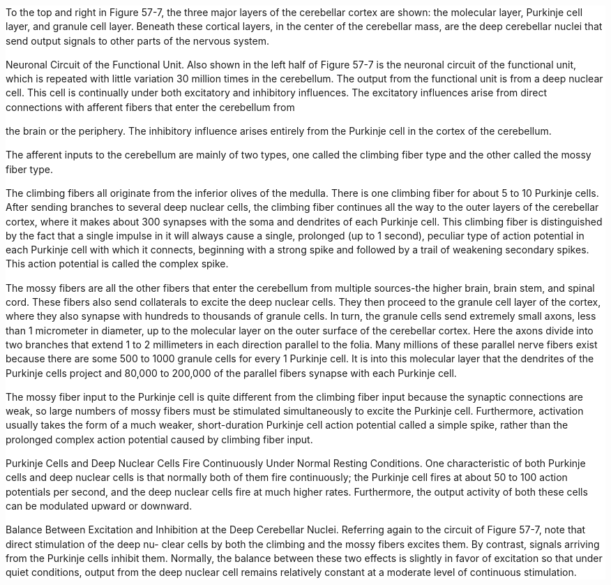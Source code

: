 To the top and right in Figure 57-7, the three major layers of the cerebellar cortex are shown: the molecular layer, Purkinje cell layer, and granule cell layer. Beneath these cortical layers, in the center of the cerebellar mass, are the deep cerebellar nuclei that send output signals to other parts of the nervous system.

Neuronal Circuit of the Functional Unit. Also shown in the left half of Figure 57-7 is the neuronal circuit of the functional unit, which is repeated with little variation 30 million times in the cerebellum. The output from the functional unit is from a deep nuclear cell. This cell is continually under both excitatory and inhibitory influences. The excitatory influences arise from direct connections with afferent fibers that enter the cerebellum from

the brain or the periphery. The inhibitory influence arises entirely from the Purkinje cell in the cortex of the cerebellum.

The afferent inputs to the cerebellum are mainly of two types, one called the climbing fiber type and the other called the mossy fiber type.

The climbing fibers all originate from the inferior olives of the medulla. There is one climbing fiber for about 5 to 10 Purkinje cells. After sending branches to several deep nuclear cells, the climbing fiber continues all the way to the outer layers of the cerebellar cortex, where it makes about 300 synapses with the soma and dendrites of each Purkinje cell. This climbing fiber is distinguished by the fact that a single impulse in it will always cause a single, prolonged (up to 1 second), peculiar type of action potential in each Purkinje cell with which it connects, beginning with a strong spike and followed by a trail of weakening secondary spikes. This action potential is called the complex spike.

The mossy fibers are all the other fibers that enter the cerebellum from multiple sources-the higher brain, brain stem, and spinal cord. These fibers also send collaterals to excite the deep nuclear cells. They then proceed to the granule cell layer of the cortex, where they also synapse with hundreds to thousands of granule cells. In turn, the granule cells send extremely small axons, less than 1 micrometer in diameter, up to the molecular layer on the outer surface of the cerebellar cortex. Here the axons divide into two branches that extend 1 to 2 millimeters in each direction parallel to the folia. Many millions of these parallel nerve fibers exist because there are some 500 to 1000 granule cells for every 1 Purkinje cell. It is into this molecular layer that the dendrites of the Purkinje cells project and 80,000 to 200,000 of the parallel fibers synapse with each Purkinje cell.

The mossy fiber input to the Purkinje cell is quite different from the climbing fiber input because the synaptic connections are weak, so large numbers of mossy fibers must be stimulated simultaneously to excite the Purkinje cell. Furthermore, activation usually takes the form of a much weaker, short-duration Purkinje cell action potential called a simple spike, rather than the prolonged complex action potential caused by climbing fiber input.

Purkinje Cells and Deep Nuclear Cells Fire Continuously Under Normal Resting Conditions. One characteristic of both Purkinje cells and deep nuclear cells is that normally both of them fire continuously; the Purkinje cell fires at about 50 to 100 action potentials per second, and the deep nuclear cells fire at much higher rates. Furthermore, the output activity of both these cells can be modulated upward or downward.

Balance Between Excitation and Inhibition at the Deep Cerebellar Nuclei. Referring again to the circuit of Figure 57-7, note that direct stimulation of the deep nu-
clear cells by both the climbing and the mossy fibers excites them. By contrast, signals arriving from the Purkinje cells inhibit them. Normally, the balance between these two effects is slightly in favor of excitation so that under quiet conditions, output from the deep nuclear cell remains relatively constant at a moderate level of continuous stimulation.

